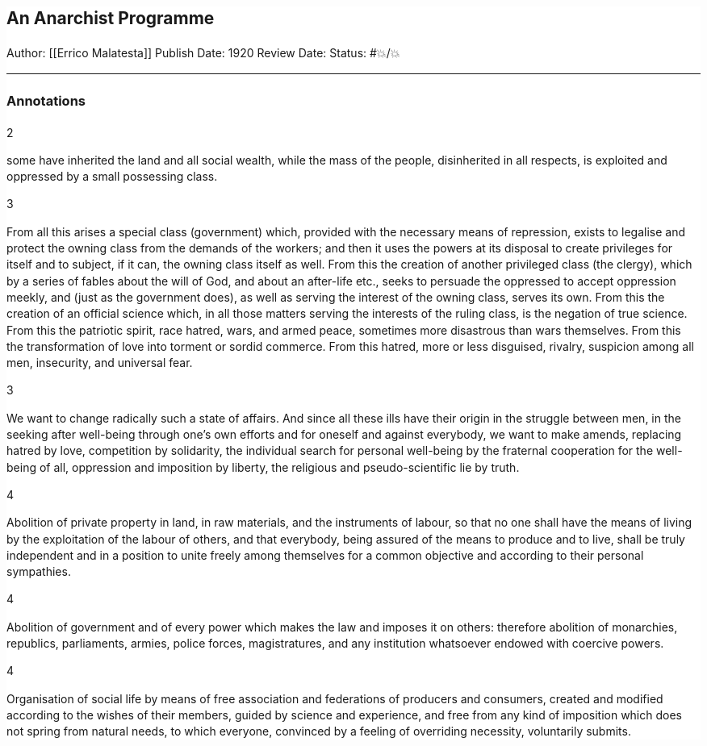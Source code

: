 ## An Anarchist Programme

Author: [[Errico Malatesta]]
Publish Date: 1920
Review Date:
Status: #💥/💥

___

### Annotations

2

some have inherited the land and all social wealth, while the mass of the people, disinherited in all respects, is exploited and oppressed by a small possessing class.

3

From all this arises a special class (government) which, provided with the necessary means of repression, exists to legalise and protect the owning class from the demands of the workers; and then it uses the powers at its disposal to create privileges for itself and to subject, if it can, the owning class itself as well. From this the creation of another privileged class (the clergy), which by a series of fables about the will of God, and about an after-life etc., seeks to persuade the oppressed to accept oppression meekly, and (just as the government does), as well as serving the interest of the owning class, serves its own. From this the creation of an official science which, in all those matters serving the interests of the ruling class, is the negation of true science. From this the patriotic spirit, race hatred, wars, and armed peace, sometimes more disastrous than wars themselves. From this the transformation of love into torment or sordid commerce. From this hatred, more or less disguised, rivalry, suspicion among all men, insecurity, and universal fear.

3

We want to change radically such a state of affairs. And since all these ills have their origin in the struggle between men, in the seeking after well-being through one’s own efforts and for oneself and against everybody, we want to make amends, replacing hatred by love, competition by solidarity, the individual search for personal well-being by the fraternal cooperation for the well-being of all, oppression and imposition by liberty, the religious and pseudo-scientific lie by truth.

4

Abolition of private property in land, in raw materials, and the instruments of labour, so that no one shall have the means of living by the exploitation of the labour of others, and that everybody, being assured of the means to produce and to live, shall be truly independent and in a position to unite freely among themselves for a common objective and according to their personal sympathies.

4

Abolition of government and of every power which makes the law and imposes it on others: therefore abolition of monarchies, republics, parliaments, armies, police forces, magistratures, and any institution whatsoever endowed with coercive powers.

4

Organisation of social life by means of free association and federations of producers and consumers, created and modified according to the wishes of their members, guided by science and experience, and free from any kind of imposition which does not spring from natural needs, to which everyone, convinced by a feeling of overriding necessity, voluntarily submits.
